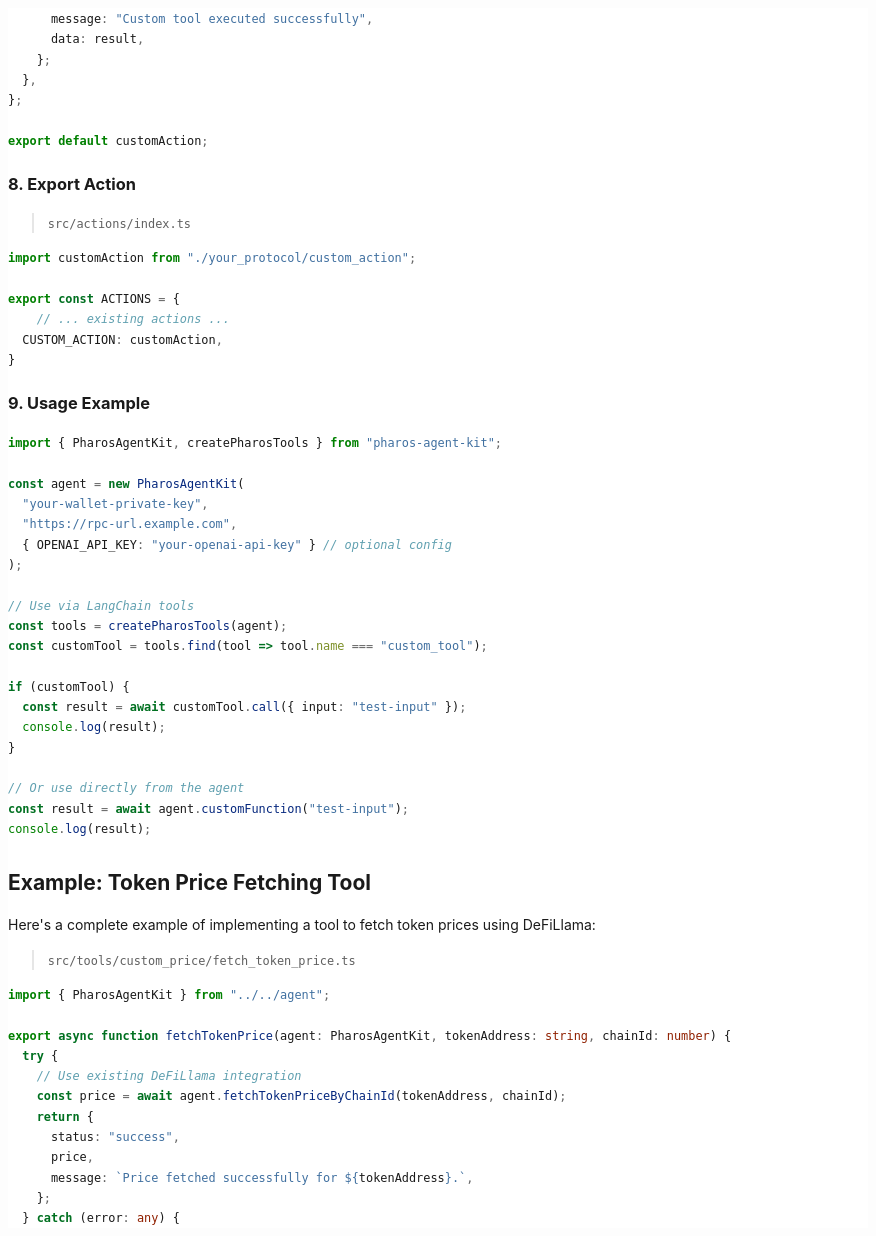 ```typescript:src/actions/your_protocol/custom_action.ts
      message: "Custom tool executed successfully",
      data: result,
    };
  },
};

export default customAction;
```

### 8. Export Action
> `src/actions/index.ts`
```typescript:src/actions/index.ts
import customAction from "./your_protocol/custom_action";

export const ACTIONS = {
    // ... existing actions ...
  CUSTOM_ACTION: customAction,
}
```

### 9. Usage Example

```typescript
import { PharosAgentKit, createPharosTools } from "pharos-agent-kit";

const agent = new PharosAgentKit(
  "your-wallet-private-key",
  "https://rpc-url.example.com",
  { OPENAI_API_KEY: "your-openai-api-key" } // optional config
);

// Use via LangChain tools
const tools = createPharosTools(agent);
const customTool = tools.find(tool => tool.name === "custom_tool");

if (customTool) {
  const result = await customTool.call({ input: "test-input" });
  console.log(result);
}

// Or use directly from the agent
const result = await agent.customFunction("test-input");
console.log(result);
```

## Example: Token Price Fetching Tool

Here's a complete example of implementing a tool to fetch token prices using DeFiLlama:

> `src/tools/custom_price/fetch_token_price.ts`
```typescript:src/tools/custom_price/fetch_token_price.ts
import { PharosAgentKit } from "../../agent";

export async function fetchTokenPrice(agent: PharosAgentKit, tokenAddress: string, chainId: number) {
  try {
    // Use existing DeFiLlama integration
    const price = await agent.fetchTokenPriceByChainId(tokenAddress, chainId);
    return {
      status: "success",
      price,
      message: `Price fetched successfully for ${tokenAddress}.`,
    };
  } catch (error: any) {
```
